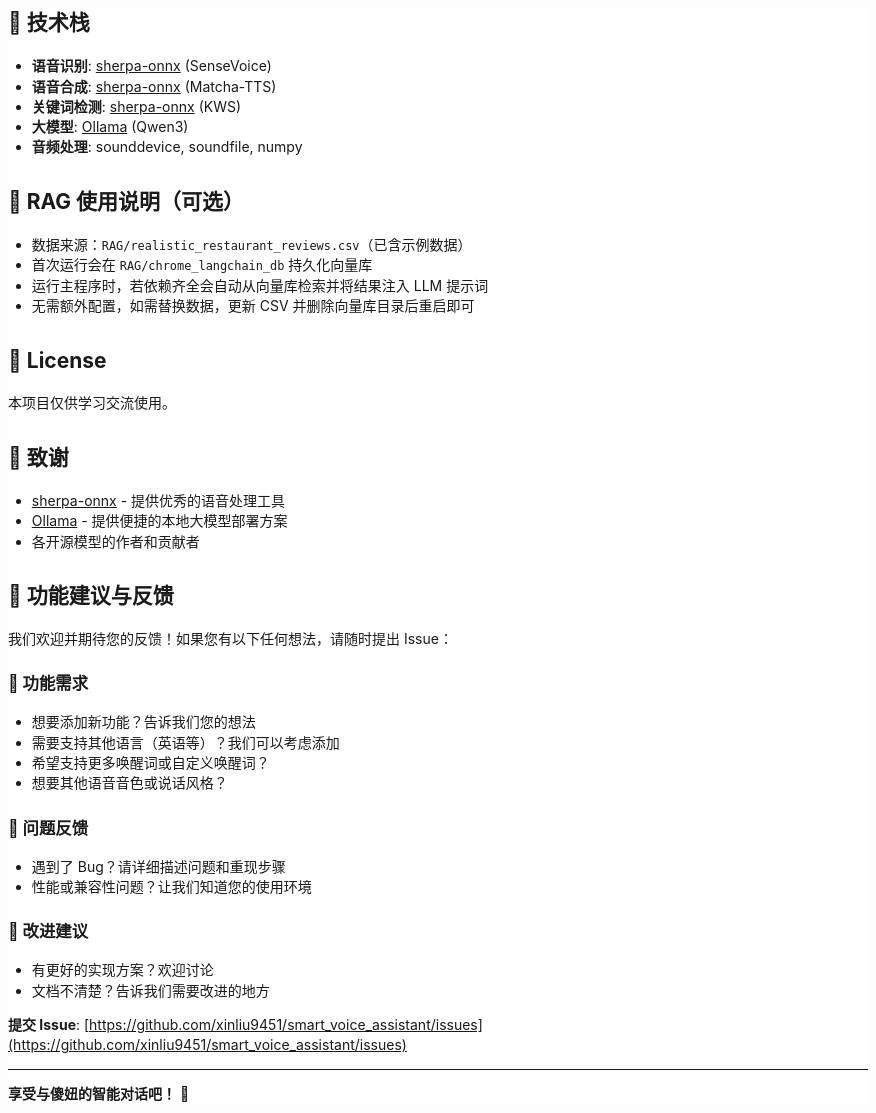 ## 📝 技术栈

- **语音识别**: [sherpa-onnx](https://github.com/k2-fsa/sherpa-onnx) (SenseVoice)
- **语音合成**: [sherpa-onnx](https://github.com/k2-fsa/sherpa-onnx) (Matcha-TTS)
- **关键词检测**: [sherpa-onnx](https://github.com/k2-fsa/sherpa-onnx) (KWS)
- **大模型**: [Ollama](https://ollama.ai/) (Qwen3)
- **音频处理**: sounddevice, soundfile, numpy

## 📄 RAG 使用说明（可选）

- 数据来源：`RAG/realistic_restaurant_reviews.csv`（已含示例数据）
- 首次运行会在 `RAG/chrome_langchain_db` 持久化向量库
- 运行主程序时，若依赖齐全会自动从向量库检索并将结果注入 LLM 提示词
- 无需额外配置，如需替换数据，更新 CSV 并删除向量库目录后重启即可

## 📄 License

本项目仅供学习交流使用。

## 🙏 致谢

- [sherpa-onnx](https://github.com/k2-fsa/sherpa-onnx) - 提供优秀的语音处理工具
- [Ollama](https://ollama.ai/) - 提供便捷的本地大模型部署方案
- 各开源模型的作者和贡献者

## 💬 功能建议与反馈

我们欢迎并期待您的反馈！如果您有以下任何想法，请随时提出 Issue：

### 🌟 功能需求
- 想要添加新功能？告诉我们您的想法
- 需要支持其他语言（英语等）？我们可以考虑添加
- 希望支持更多唤醒词或自定义唤醒词？
- 想要其他语音音色或说话风格？

### 🐛 问题反馈
- 遇到了 Bug？请详细描述问题和重现步骤
- 性能或兼容性问题？让我们知道您的使用环境

### 🔧 改进建议
- 有更好的实现方案？欢迎讨论
- 文档不清楚？告诉我们需要改进的地方

**提交 Issue**: [https://github.com/xinliu9451/smart_voice_assistant/issues](https://github.com/xinliu9451/smart_voice_assistant/issues)

---

**享受与傻妞的智能对话吧！** 🎉

